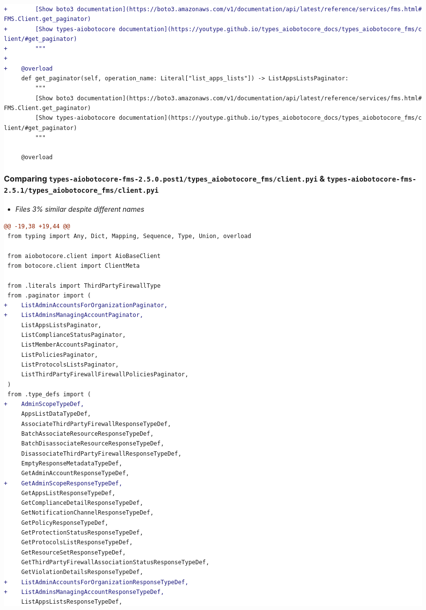 ```diff
+        [Show boto3 documentation](https://boto3.amazonaws.com/v1/documentation/api/latest/reference/services/fms.html#FMS.Client.get_paginator)
+        [Show types-aiobotocore documentation](https://youtype.github.io/types_aiobotocore_docs/types_aiobotocore_fms/client/#get_paginator)
+        """
+
+    @overload
     def get_paginator(self, operation_name: Literal["list_apps_lists"]) -> ListAppsListsPaginator:
         """
         [Show boto3 documentation](https://boto3.amazonaws.com/v1/documentation/api/latest/reference/services/fms.html#FMS.Client.get_paginator)
         [Show types-aiobotocore documentation](https://youtype.github.io/types_aiobotocore_docs/types_aiobotocore_fms/client/#get_paginator)
         """
 
     @overload
```

### Comparing `types-aiobotocore-fms-2.5.0.post1/types_aiobotocore_fms/client.pyi` & `types-aiobotocore-fms-2.5.1/types_aiobotocore_fms/client.pyi`

 * *Files 3% similar despite different names*

```diff
@@ -19,38 +19,44 @@
 from typing import Any, Dict, Mapping, Sequence, Type, Union, overload
 
 from aiobotocore.client import AioBaseClient
 from botocore.client import ClientMeta
 
 from .literals import ThirdPartyFirewallType
 from .paginator import (
+    ListAdminAccountsForOrganizationPaginator,
+    ListAdminsManagingAccountPaginator,
     ListAppsListsPaginator,
     ListComplianceStatusPaginator,
     ListMemberAccountsPaginator,
     ListPoliciesPaginator,
     ListProtocolsListsPaginator,
     ListThirdPartyFirewallFirewallPoliciesPaginator,
 )
 from .type_defs import (
+    AdminScopeTypeDef,
     AppsListDataTypeDef,
     AssociateThirdPartyFirewallResponseTypeDef,
     BatchAssociateResourceResponseTypeDef,
     BatchDisassociateResourceResponseTypeDef,
     DisassociateThirdPartyFirewallResponseTypeDef,
     EmptyResponseMetadataTypeDef,
     GetAdminAccountResponseTypeDef,
+    GetAdminScopeResponseTypeDef,
     GetAppsListResponseTypeDef,
     GetComplianceDetailResponseTypeDef,
     GetNotificationChannelResponseTypeDef,
     GetPolicyResponseTypeDef,
     GetProtectionStatusResponseTypeDef,
     GetProtocolsListResponseTypeDef,
     GetResourceSetResponseTypeDef,
     GetThirdPartyFirewallAssociationStatusResponseTypeDef,
     GetViolationDetailsResponseTypeDef,
+    ListAdminAccountsForOrganizationResponseTypeDef,
+    ListAdminsManagingAccountResponseTypeDef,
     ListAppsListsResponseTypeDef,
```
